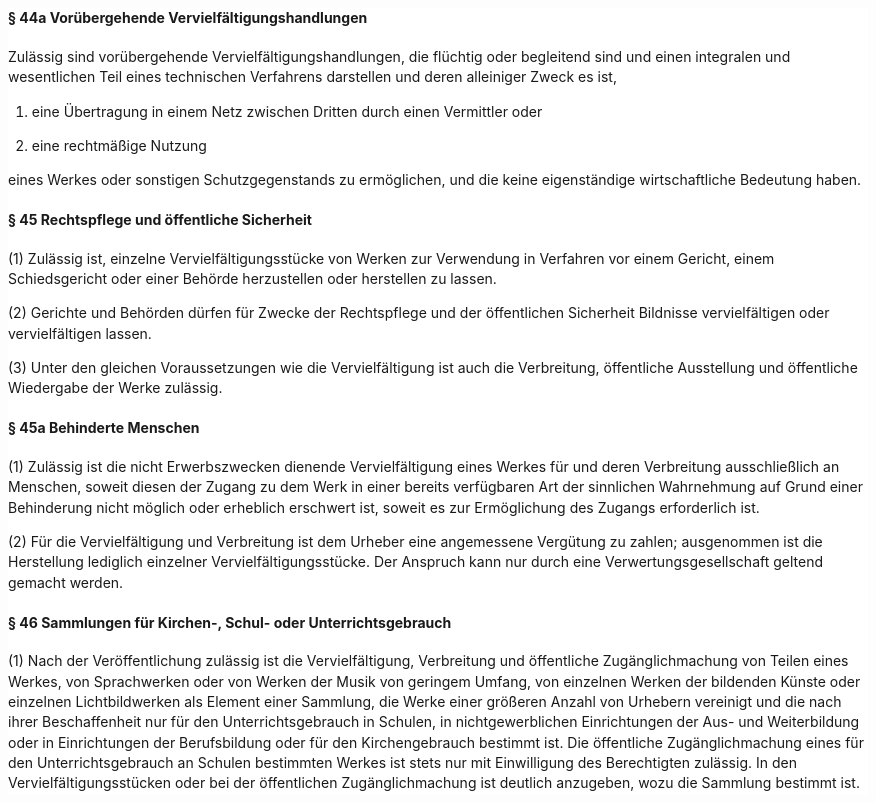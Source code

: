 

#### § 44a Vorübergehende Vervielfältigungshandlungen

Zulässig sind vorübergehende Vervielfältigungshandlungen, die flüchtig
oder begleitend sind und einen integralen und wesentlichen Teil eines
technischen Verfahrens darstellen und deren alleiniger Zweck es ist,

1.  eine Übertragung in einem Netz zwischen Dritten durch einen Vermittler
    oder


2.  eine rechtmäßige Nutzung



eines Werkes oder sonstigen Schutzgegenstands zu ermöglichen, und die
keine eigenständige wirtschaftliche Bedeutung haben.


#### § 45 Rechtspflege und öffentliche Sicherheit

(1) Zulässig ist, einzelne Vervielfältigungsstücke von Werken zur
Verwendung in Verfahren vor einem Gericht, einem Schiedsgericht oder
einer Behörde herzustellen oder herstellen zu lassen.

(2) Gerichte und Behörden dürfen für Zwecke der Rechtspflege und der
öffentlichen Sicherheit Bildnisse vervielfältigen oder vervielfältigen
lassen.

(3) Unter den gleichen Voraussetzungen wie die Vervielfältigung ist
auch die Verbreitung, öffentliche Ausstellung und öffentliche
Wiedergabe der Werke zulässig.


#### § 45a Behinderte Menschen

(1) Zulässig ist die nicht Erwerbszwecken dienende Vervielfältigung
eines Werkes für und deren Verbreitung ausschließlich an Menschen,
soweit diesen der Zugang zu dem Werk in einer bereits verfügbaren Art
der sinnlichen Wahrnehmung auf Grund einer Behinderung nicht möglich
oder erheblich erschwert ist, soweit es zur Ermöglichung des Zugangs
erforderlich ist.

(2) Für die Vervielfältigung und Verbreitung ist dem Urheber eine
angemessene Vergütung zu zahlen; ausgenommen ist die Herstellung
lediglich einzelner Vervielfältigungsstücke. Der Anspruch kann nur
durch eine Verwertungsgesellschaft geltend gemacht werden.


#### § 46 Sammlungen für Kirchen-, Schul- oder Unterrichtsgebrauch

(1) Nach der Veröffentlichung zulässig ist die Vervielfältigung,
Verbreitung und öffentliche Zugänglichmachung von Teilen eines Werkes,
von Sprachwerken oder von Werken der Musik von geringem Umfang, von
einzelnen Werken der bildenden Künste oder einzelnen Lichtbildwerken
als Element einer Sammlung, die Werke einer größeren Anzahl von
Urhebern vereinigt und die nach ihrer Beschaffenheit nur für den
Unterrichtsgebrauch in Schulen, in nichtgewerblichen Einrichtungen der
Aus- und Weiterbildung oder in Einrichtungen der Berufsbildung oder
für den Kirchengebrauch bestimmt ist. Die öffentliche
Zugänglichmachung eines für den Unterrichtsgebrauch an Schulen
bestimmten Werkes ist stets nur mit Einwilligung des Berechtigten
zulässig. In den Vervielfältigungsstücken oder bei der öffentlichen
Zugänglichmachung ist deutlich anzugeben, wozu die Sammlung bestimmt
ist.
